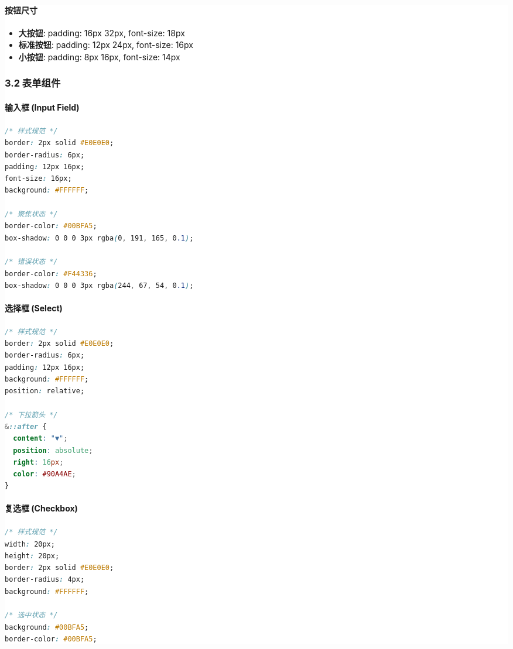 #### 按钮尺寸
- **大按钮**: padding: 16px 32px, font-size: 18px
- **标准按钮**: padding: 12px 24px, font-size: 16px
- **小按钮**: padding: 8px 16px, font-size: 14px

### 3.2 表单组件

#### 输入框 (Input Field)
```css
/* 样式规范 */
border: 2px solid #E0E0E0;
border-radius: 6px;
padding: 12px 16px;
font-size: 16px;
background: #FFFFFF;

/* 聚焦状态 */
border-color: #00BFA5;
box-shadow: 0 0 0 3px rgba(0, 191, 165, 0.1);

/* 错误状态 */
border-color: #F44336;
box-shadow: 0 0 0 3px rgba(244, 67, 54, 0.1);
```

#### 选择框 (Select)
```css
/* 样式规范 */
border: 2px solid #E0E0E0;
border-radius: 6px;
padding: 12px 16px;
background: #FFFFFF;
position: relative;

/* 下拉箭头 */
&::after {
  content: "▼";
  position: absolute;
  right: 16px;
  color: #90A4AE;
}
```

#### 复选框 (Checkbox)
```css
/* 样式规范 */
width: 20px;
height: 20px;
border: 2px solid #E0E0E0;
border-radius: 4px;
background: #FFFFFF;

/* 选中状态 */
background: #00BFA5;
border-color: #00BFA5;
```
